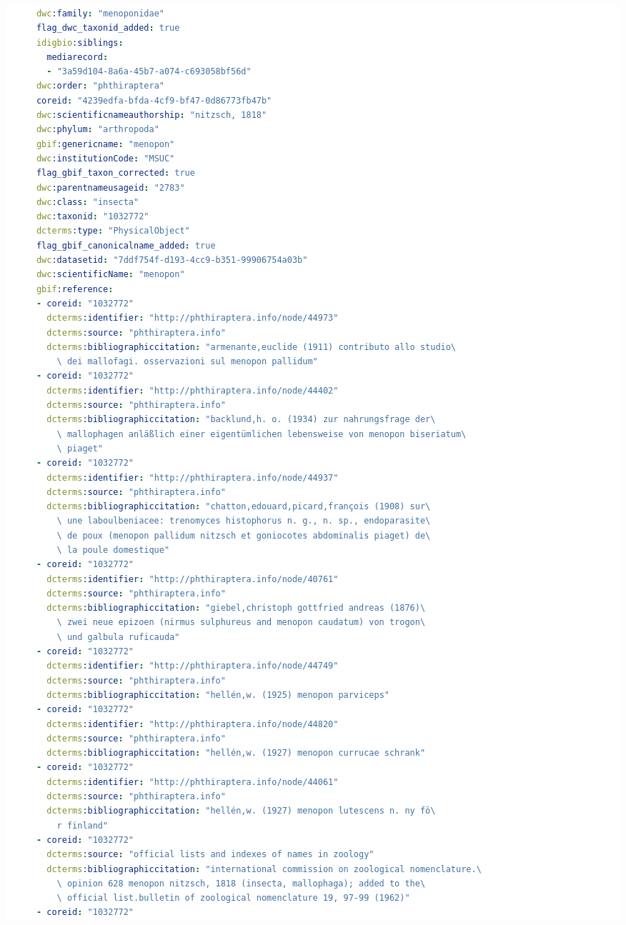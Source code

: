 ```yaml
      dwc:family: "menoponidae"
      flag_dwc_taxonid_added: true
      idigbio:siblings:
        mediarecord:
        - "3a59d104-8a6a-45b7-a074-c693058bf56d"
      dwc:order: "phthiraptera"
      coreid: "4239edfa-bfda-4cf9-bf47-0d86773fb47b"
      dwc:scientificnameauthorship: "nitzsch, 1818"
      dwc:phylum: "arthropoda"
      gbif:genericname: "menopon"
      dwc:institutionCode: "MSUC"
      flag_gbif_taxon_corrected: true
      dwc:parentnameusageid: "2783"
      dwc:class: "insecta"
      dwc:taxonid: "1032772"
      dcterms:type: "PhysicalObject"
      flag_gbif_canonicalname_added: true
      dwc:datasetid: "7ddf754f-d193-4cc9-b351-99906754a03b"
      dwc:scientificName: "menopon"
      gbif:reference:
      - coreid: "1032772"
        dcterms:identifier: "http://phthiraptera.info/node/44973"
        dcterms:source: "phthiraptera.info"
        dcterms:bibliographiccitation: "armenante,euclide (1911) contributo allo studio\
          \ dei mallofagi. osservazioni sul menopon pallidum"
      - coreid: "1032772"
        dcterms:identifier: "http://phthiraptera.info/node/44402"
        dcterms:source: "phthiraptera.info"
        dcterms:bibliographiccitation: "backlund,h. o. (1934) zur nahrungsfrage der\
          \ mallophagen anläßlich einer eigentümlichen lebensweise von menopon biseriatum\
          \ piaget"
      - coreid: "1032772"
        dcterms:identifier: "http://phthiraptera.info/node/44937"
        dcterms:source: "phthiraptera.info"
        dcterms:bibliographiccitation: "chatton,edouard,picard,françois (1908) sur\
          \ une laboulbeniacee: trenomyces histophorus n. g., n. sp., endoparasite\
          \ de poux (menopon pallidum nitzsch et goniocotes abdominalis piaget) de\
          \ la poule domestique"
      - coreid: "1032772"
        dcterms:identifier: "http://phthiraptera.info/node/40761"
        dcterms:source: "phthiraptera.info"
        dcterms:bibliographiccitation: "giebel,christoph gottfried andreas (1876)\
          \ zwei neue epizoen (nirmus sulphureus and menopon caudatum) von trogon\
          \ und galbula ruficauda"
      - coreid: "1032772"
        dcterms:identifier: "http://phthiraptera.info/node/44749"
        dcterms:source: "phthiraptera.info"
        dcterms:bibliographiccitation: "hellén,w. (1925) menopon parviceps"
      - coreid: "1032772"
        dcterms:identifier: "http://phthiraptera.info/node/44820"
        dcterms:source: "phthiraptera.info"
        dcterms:bibliographiccitation: "hellén,w. (1927) menopon currucae schrank"
      - coreid: "1032772"
        dcterms:identifier: "http://phthiraptera.info/node/44061"
        dcterms:source: "phthiraptera.info"
        dcterms:bibliographiccitation: "hellén,w. (1927) menopon lutescens n. ny fö\
          r finland"
      - coreid: "1032772"
        dcterms:source: "official lists and indexes of names in zoology"
        dcterms:bibliographiccitation: "international commission on zoological nomenclature.\
          \ opinion 628 menopon nitzsch, 1818 (insecta, mallophaga); added to the\
          \ official list.bulletin of zoological nomenclature 19, 97-99 (1962)"
      - coreid: "1032772"
```